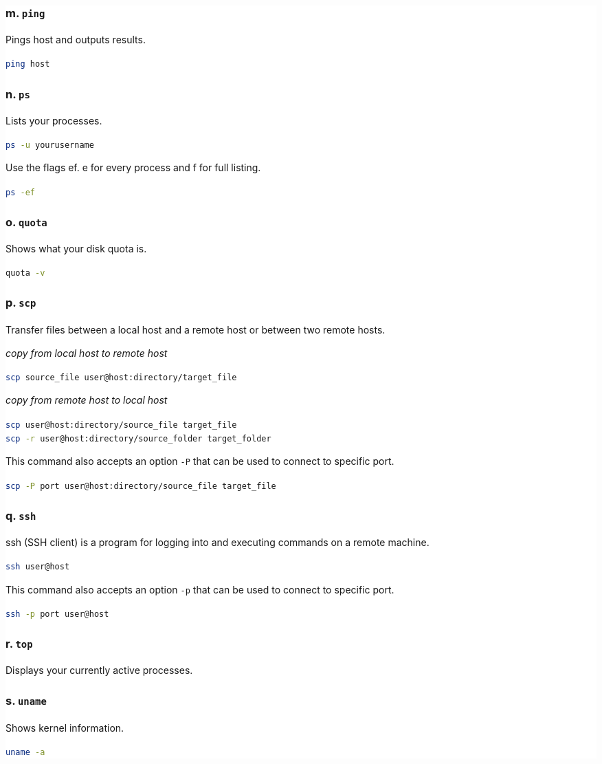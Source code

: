 ### m. `ping`
Pings host and outputs results.  
```bash
ping host
```

### n. `ps`
Lists your processes.  
```bash
ps -u yourusername
```
Use the flags ef. e for every process and f for full listing. 
```bash
ps -ef
```

### o. `quota`
Shows what your disk quota is.  
```bash
quota -v
```

### p. `scp`
Transfer files between a local host and a remote host or between two remote hosts.

*copy from local host to remote host*
```bash
scp source_file user@host:directory/target_file
```
*copy from remote host to local host*
```bash
scp user@host:directory/source_file target_file
scp -r user@host:directory/source_folder target_folder
```
This command also accepts an option `-P` that can be used to connect to specific port.  
```bash
scp -P port user@host:directory/source_file target_file
```

### q. `ssh`
ssh (SSH client) is a program for logging into and executing commands on a remote machine.  
```bash
ssh user@host
```
This command also accepts an option `-p` that can be used to connect to specific port.  
```bash
ssh -p port user@host
```

### r. `top`
Displays your currently active processes.

### s. `uname`
Shows kernel information.  
```bash
uname -a
```

